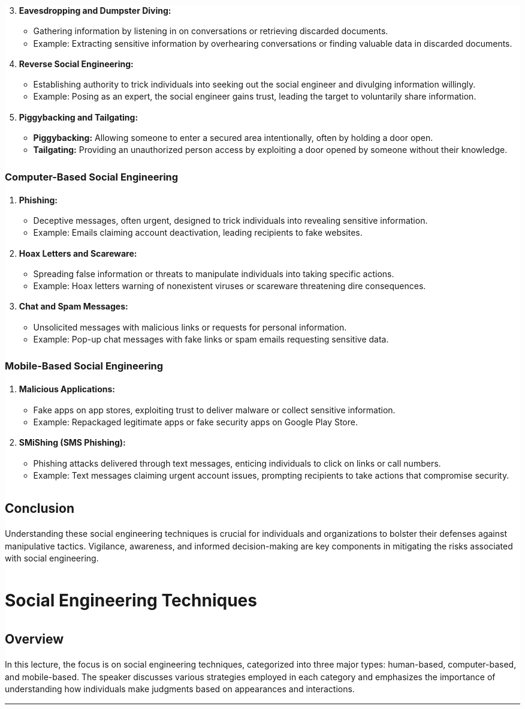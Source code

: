 3. **Eavesdropping and Dumpster Diving:**
   - Gathering information by listening in on conversations or retrieving discarded documents.
   - Example: Extracting sensitive information by overhearing conversations or finding valuable data in discarded documents.

4. **Reverse Social Engineering:**
   - Establishing authority to trick individuals into seeking out the social engineer and divulging information willingly.
   - Example: Posing as an expert, the social engineer gains trust, leading the target to voluntarily share information.

5. **Piggybacking and Tailgating:**
   - **Piggybacking:** Allowing someone to enter a secured area intentionally, often by holding a door open.
   - **Tailgating:** Providing an unauthorized person access by exploiting a door opened by someone without their knowledge.

### Computer-Based Social Engineering
1. **Phishing:**
   - Deceptive messages, often urgent, designed to trick individuals into revealing sensitive information.
   - Example: Emails claiming account deactivation, leading recipients to fake websites.

2. **Hoax Letters and Scareware:**
   - Spreading false information or threats to manipulate individuals into taking specific actions.
   - Example: Hoax letters warning of nonexistent viruses or scareware threatening dire consequences.

3. **Chat and Spam Messages:**
   - Unsolicited messages with malicious links or requests for personal information.
   - Example: Pop-up chat messages with fake links or spam emails requesting sensitive data.

### Mobile-Based Social Engineering
1. **Malicious Applications:**
   - Fake apps on app stores, exploiting trust to deliver malware or collect sensitive information.
   - Example: Repackaged legitimate apps or fake security apps on Google Play Store.

2. **SMiShing (SMS Phishing):**
   - Phishing attacks delivered through text messages, enticing individuals to click on links or call numbers.
   - Example: Text messages claiming urgent account issues, prompting recipients to take actions that compromise security.

## Conclusion
Understanding these social engineering techniques is crucial for individuals and organizations to bolster their defenses against manipulative tactics. Vigilance, awareness, and informed decision-making are key components in mitigating the risks associated with social engineering.


# Social Engineering Techniques

## Overview
In this lecture, the focus is on social engineering techniques, categorized into three major types: human-based, computer-based, and mobile-based. The speaker discusses various strategies employed in each category and emphasizes the importance of understanding how individuals make judgments based on appearances and interactions.

---